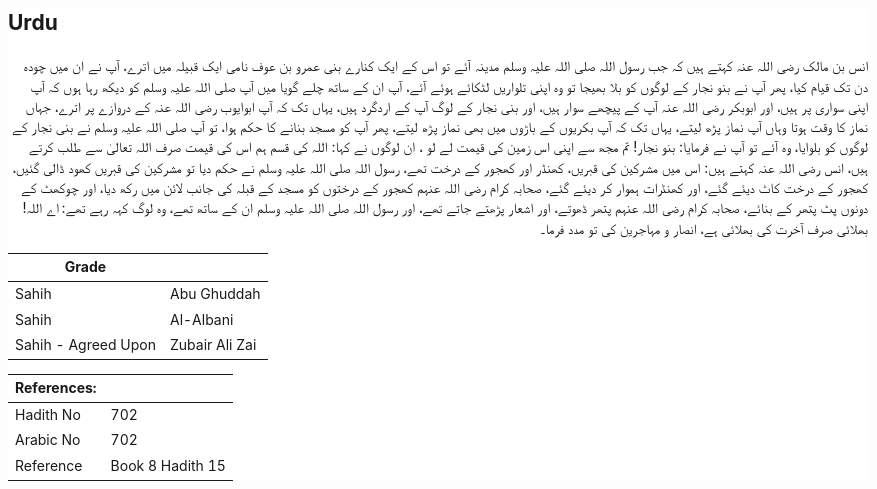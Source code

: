 ## Urdu


<div dir="rtl" lang="ur" style={{fontSize:'larger',backgroundColor:'#f8f9fa',padding:20}}>
انس بن مالک رضی اللہ عنہ کہتے ہیں کہ جب رسول اللہ صلی اللہ علیہ وسلم مدینہ آئے تو اس کے ایک کنارے بنی عمرو بن عوف نامی ایک قبیلہ میں اترے، آپ نے ان میں چودہ دن تک قیام کیا، پھر آپ نے بنو نجار کے لوگوں کو بلا بھیجا تو وہ اپنی تلواریں لٹکائے ہوئے آئے، آپ ان کے ساتھ چلے گویا میں آپ صلی اللہ علیہ وسلم کو دیکھ رہا ہوں کہ آپ اپنی سواری پر ہیں، اور ابوبکر رضی اللہ عنہ آپ کے پیچھے سوار ہیں، اور بنی نجار کے لوگ آپ کے اردگرد ہیں، یہاں تک کہ آپ ابوایوب رضی اللہ عنہ کے دروازے پر اترے، جہاں نماز کا وقت ہوتا وہاں آپ نماز پڑھ لیتے، یہاں تک کہ آپ بکریوں کے باڑوں میں بھی نماز پڑھ لیتے، پھر آپ کو مسجد بنانے کا حکم ہوا، تو آپ صلی اللہ علیہ وسلم نے بنی نجار کے لوگوں کو بلوایا، وہ آئے تو آپ نے فرمایا: بنو نجار! تم مجھ سے اپنی اس زمین کی قیمت لے لو ، ان لوگوں نے کہا: اللہ کی قسم ہم اس کی قیمت صرف اللہ تعالیٰ سے طلب کرتے ہیں، انس رضی اللہ عنہ کہتے ہیں: اس میں مشرکین کی قبریں، کھنڈر اور کھجور کے درخت تھے، رسول اللہ صلی اللہ علیہ وسلم نے حکم دیا تو مشرکین کی قبریں کھود ڈالی گئیں، کھجور کے درخت کاٹ دیئے گئے، اور کھنڈرات ہموار کر دیئے گئے، صحابہ کرام رضی اللہ عنہم کھجور کے درختوں کو مسجد کے قبلہ کی جانب لائن میں رکھ دیا، اور چوکھٹ کے دونوں پٹ پتھر کے بنائے، صحابہ کرام رضی اللہ عنہم پتھر ڈھوتے، اور اشعار پڑھتے جاتے تھے، اور رسول اللہ صلی اللہ علیہ وسلم ان کے ساتھ تھے، وہ لوگ کہہ رہے تھے: اے اللہ! بھلائی صرف آخرت کی بھلائی ہے، انصار و مہاجرین کی تو مدد فرما۔
</div>
<div style={{backgroundColor:'#f8f9fa',padding:20, marginBottom: 10}}><table> <thead> <tr> <th>Grade</th> <th></th> </tr> </thead> <tbody> <tr><td>Sahih</td><td>Abu Ghuddah</td></tr><tr><td>Sahih</td><td>Al-Albani</td></tr><tr><td>Sahih - Agreed Upon</td><td>Zubair Ali Zai</td></tr></tbody></table><table> <thead> <tr> <th>References:</th> <th></th> </tr> </thead> <tbody><tr><td>Hadith No</td><td>702</td></tr><tr><td>Arabic No</td><td>702</td></tr><tr><td>Reference</td><td>Book 8 Hadith 15</td></tr></tbody></table></div>